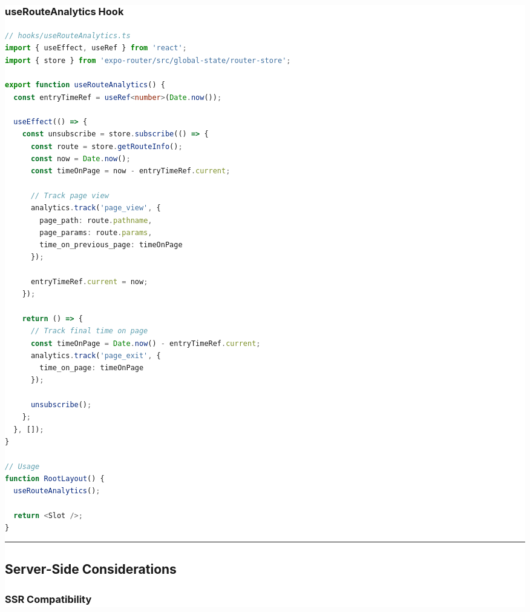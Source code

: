 ### useRouteAnalytics Hook

```typescript
// hooks/useRouteAnalytics.ts
import { useEffect, useRef } from 'react';
import { store } from 'expo-router/src/global-state/router-store';

export function useRouteAnalytics() {
  const entryTimeRef = useRef<number>(Date.now());

  useEffect(() => {
    const unsubscribe = store.subscribe(() => {
      const route = store.getRouteInfo();
      const now = Date.now();
      const timeOnPage = now - entryTimeRef.current;

      // Track page view
      analytics.track('page_view', {
        page_path: route.pathname,
        page_params: route.params,
        time_on_previous_page: timeOnPage
      });

      entryTimeRef.current = now;
    });

    return () => {
      // Track final time on page
      const timeOnPage = Date.now() - entryTimeRef.current;
      analytics.track('page_exit', {
        time_on_page: timeOnPage
      });

      unsubscribe();
    };
  }, []);
}

// Usage
function RootLayout() {
  useRouteAnalytics();

  return <Slot />;
}
```

---

## Server-Side Considerations

### SSR Compatibility
